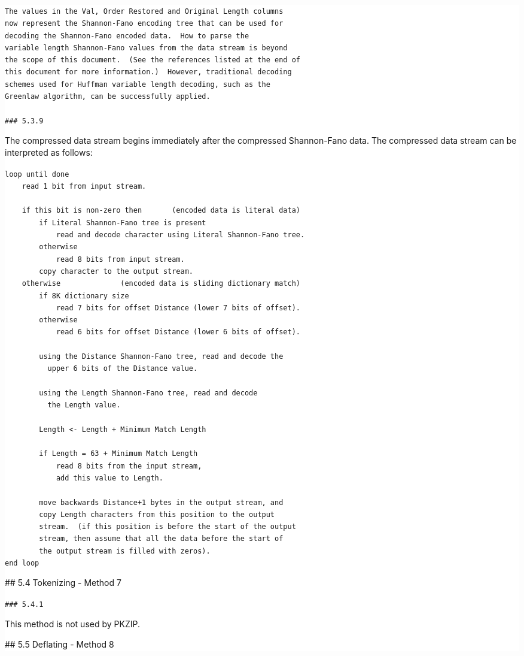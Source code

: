     The values in the Val, Order Restored and Original Length columns
    now represent the Shannon-Fano encoding tree that can be used for
    decoding the Shannon-Fano encoded data.  How to parse the
    variable length Shannon-Fano values from the data stream is beyond
    the scope of this document.  (See the references listed at the end of
    this document for more information.)  However, traditional decoding
    schemes used for Huffman variable length decoding, such as the
    Greenlaw algorithm, can be successfully applied.

    ### 5.3.9
   The compressed data stream begins immediately after the
    compressed Shannon-Fano data.  The compressed data stream can be
    interpreted as follows:

    loop until done
        read 1 bit from input stream.

        if this bit is non-zero then       (encoded data is literal data)
            if Literal Shannon-Fano tree is present
                read and decode character using Literal Shannon-Fano tree.
            otherwise
                read 8 bits from input stream.
            copy character to the output stream.
        otherwise              (encoded data is sliding dictionary match)
            if 8K dictionary size
                read 7 bits for offset Distance (lower 7 bits of offset).
            otherwise
                read 6 bits for offset Distance (lower 6 bits of offset).

            using the Distance Shannon-Fano tree, read and decode the
              upper 6 bits of the Distance value.

            using the Length Shannon-Fano tree, read and decode
              the Length value.

            Length <- Length + Minimum Match Length

            if Length = 63 + Minimum Match Length
                read 8 bits from the input stream,
                add this value to Length.

            move backwards Distance+1 bytes in the output stream, and
            copy Length characters from this position to the output
            stream.  (if this position is before the start of the output
            stream, then assume that all the data before the start of
            the output stream is filled with zeros).
    end loop

## 5.4 Tokenizing - Method 7

    ### 5.4.1
   This method is not used by PKZIP.

## 5.5 Deflating - Method 8
